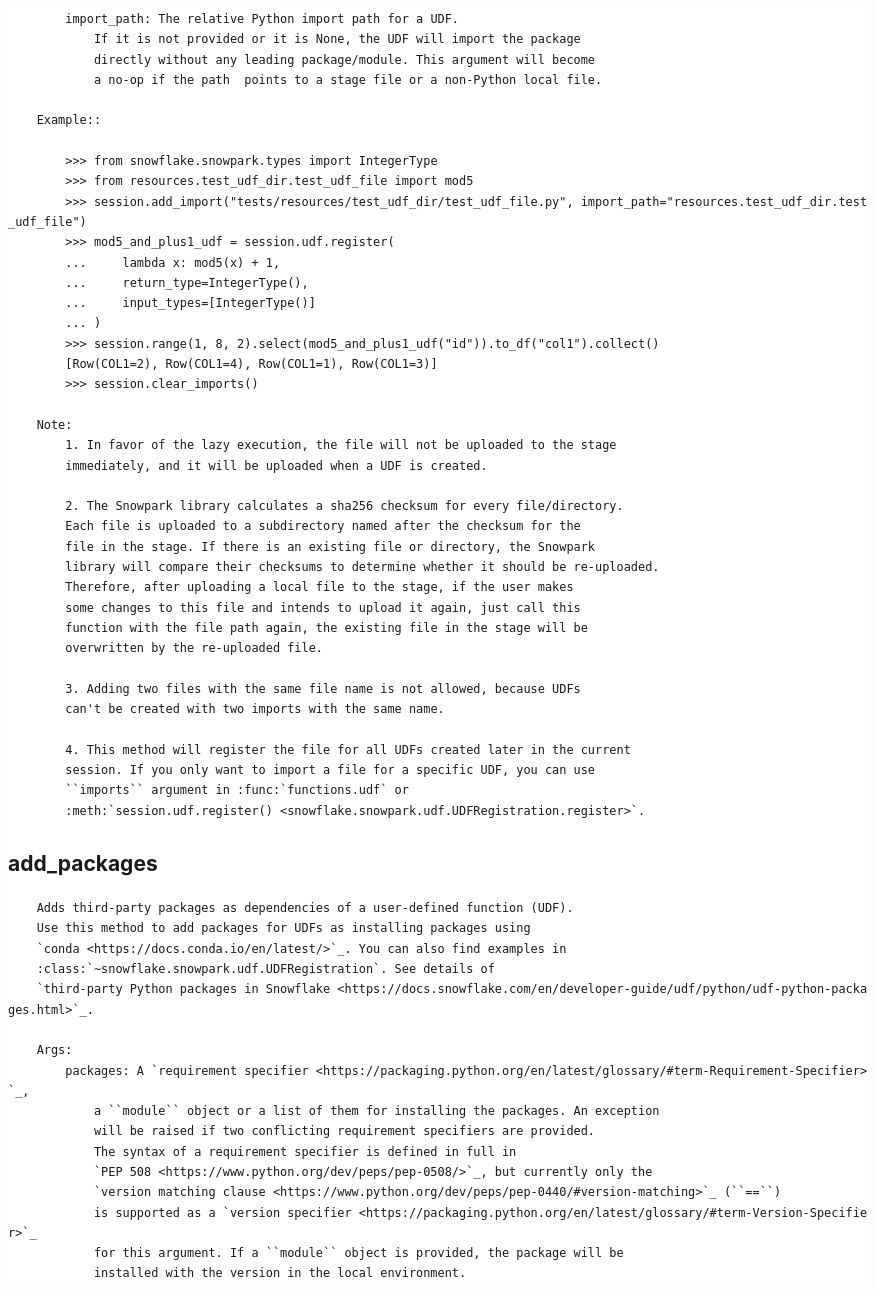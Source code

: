             import_path: The relative Python import path for a UDF.
                If it is not provided or it is None, the UDF will import the package
                directly without any leading package/module. This argument will become
                a no-op if the path  points to a stage file or a non-Python local file.

        Example::

            >>> from snowflake.snowpark.types import IntegerType
            >>> from resources.test_udf_dir.test_udf_file import mod5
            >>> session.add_import("tests/resources/test_udf_dir/test_udf_file.py", import_path="resources.test_udf_dir.test_udf_file")
            >>> mod5_and_plus1_udf = session.udf.register(
            ...     lambda x: mod5(x) + 1,
            ...     return_type=IntegerType(),
            ...     input_types=[IntegerType()]
            ... )
            >>> session.range(1, 8, 2).select(mod5_and_plus1_udf("id")).to_df("col1").collect()
            [Row(COL1=2), Row(COL1=4), Row(COL1=1), Row(COL1=3)]
            >>> session.clear_imports()

        Note:
            1. In favor of the lazy execution, the file will not be uploaded to the stage
            immediately, and it will be uploaded when a UDF is created.

            2. The Snowpark library calculates a sha256 checksum for every file/directory.
            Each file is uploaded to a subdirectory named after the checksum for the
            file in the stage. If there is an existing file or directory, the Snowpark
            library will compare their checksums to determine whether it should be re-uploaded.
            Therefore, after uploading a local file to the stage, if the user makes
            some changes to this file and intends to upload it again, just call this
            function with the file path again, the existing file in the stage will be
            overwritten by the re-uploaded file.

            3. Adding two files with the same file name is not allowed, because UDFs
            can't be created with two imports with the same name.

            4. This method will register the file for all UDFs created later in the current
            session. If you only want to import a file for a specific UDF, you can use
            ``imports`` argument in :func:`functions.udf` or
            :meth:`session.udf.register() <snowflake.snowpark.udf.UDFRegistration.register>`.
        

## add_packages


        Adds third-party packages as dependencies of a user-defined function (UDF).
        Use this method to add packages for UDFs as installing packages using
        `conda <https://docs.conda.io/en/latest/>`_. You can also find examples in
        :class:`~snowflake.snowpark.udf.UDFRegistration`. See details of
        `third-party Python packages in Snowflake <https://docs.snowflake.com/en/developer-guide/udf/python/udf-python-packages.html>`_.

        Args:
            packages: A `requirement specifier <https://packaging.python.org/en/latest/glossary/#term-Requirement-Specifier>`_,
                a ``module`` object or a list of them for installing the packages. An exception
                will be raised if two conflicting requirement specifiers are provided.
                The syntax of a requirement specifier is defined in full in
                `PEP 508 <https://www.python.org/dev/peps/pep-0508/>`_, but currently only the
                `version matching clause <https://www.python.org/dev/peps/pep-0440/#version-matching>`_ (``==``)
                is supported as a `version specifier <https://packaging.python.org/en/latest/glossary/#term-Version-Specifier>`_
                for this argument. If a ``module`` object is provided, the package will be
                installed with the version in the local environment.
